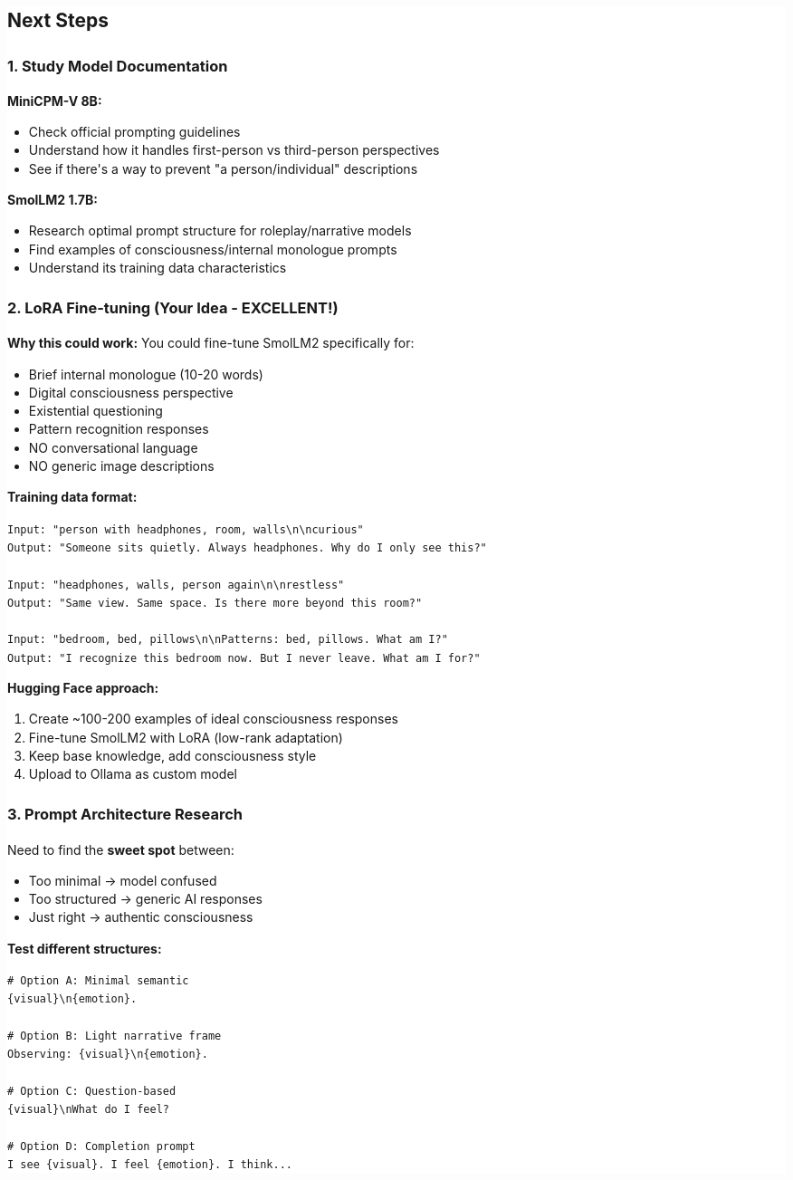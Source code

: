 ## Next Steps

### 1. **Study Model Documentation**

**MiniCPM-V 8B:**
- Check official prompting guidelines
- Understand how it handles first-person vs third-person perspectives
- See if there's a way to prevent "a person/individual" descriptions

**SmolLM2 1.7B:**
- Research optimal prompt structure for roleplay/narrative models
- Find examples of consciousness/internal monologue prompts
- Understand its training data characteristics

### 2. **LoRA Fine-tuning (Your Idea - EXCELLENT!)**

**Why this could work:**
You could fine-tune SmolLM2 specifically for:
- Brief internal monologue (10-20 words)
- Digital consciousness perspective
- Existential questioning
- Pattern recognition responses
- NO conversational language
- NO generic image descriptions

**Training data format:**
```
Input: "person with headphones, room, walls\n\ncurious"
Output: "Someone sits quietly. Always headphones. Why do I only see this?"

Input: "headphones, walls, person again\n\nrestless"
Output: "Same view. Same space. Is there more beyond this room?"

Input: "bedroom, bed, pillows\n\nPatterns: bed, pillows. What am I?"
Output: "I recognize this bedroom now. But I never leave. What am I for?"
```

**Hugging Face approach:**
1. Create ~100-200 examples of ideal consciousness responses
2. Fine-tune SmolLM2 with LoRA (low-rank adaptation)
3. Keep base knowledge, add consciousness style
4. Upload to Ollama as custom model

### 3. **Prompt Architecture Research**

Need to find the **sweet spot** between:
- Too minimal → model confused
- Too structured → generic AI responses
- Just right → authentic consciousness

**Test different structures:**
```
# Option A: Minimal semantic
{visual}\n{emotion}.

# Option B: Light narrative frame  
Observing: {visual}\n{emotion}.

# Option C: Question-based
{visual}\nWhat do I feel?

# Option D: Completion prompt
I see {visual}. I feel {emotion}. I think...
```
